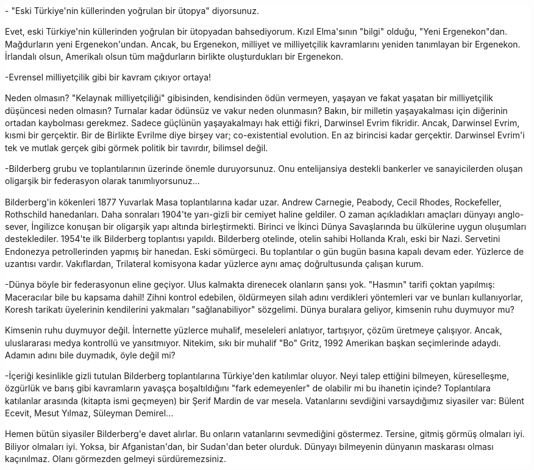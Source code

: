  </p>
 <p class="metin">
  - "Eski Türkiye'nin küllerinden yoğrulan bir ütopya" diyorsunuz.
 </p>
 <p class="metin">
  Evet, eski Türkiye'nin küllerinden yoğrulan bir ütopyadan bahsediyorum. Kızıl Elma'sının "bilgi" olduğu, "Yeni Ergenekon"dan. Mağdurların yeni Ergenekon'undan. Ancak, bu Ergenekon, milliyet ve milliyetçilik kavramlarını yeniden tanımlayan bir Ergenekon. İrlandalı olsun, Amerikalı olsun tüm mağdurların birlikte oluşturdukları bir Ergenekon.
 </p>
 <p class="metin">
  -Evrensel milliyetçilik gibi bir kavram çıkıyor ortaya!
 </p>
 <p class="metin">
  Neden olmasın? "Kelaynak milliyetçiliği" gibisinden, kendisinden ödün vermeyen, yaşayan ve fakat yaşatan bir milliyetçilik düşüncesi neden olmasın? Turnalar kadar ödünsüz ve vakur neden olunmasın? Bakın, bir milletin yaşayakalması için diğerinin ortadan kaybolması gerekmez. Sadece güçlünün yaşayakalmayı hak ettiği fikri, Darwinsel Evrim fikridir. Ancak, Darwinsel Evrim, kısmi bir gerçektir. Bir de Birlikte Evrilme diye birşey var; co-existential evolution. En az birincisi kadar gerçektir. Darwinsel Evrim'i tek ve mutlak gerçek gibi görmek politik bir tavırdır, bilimsel değil.
 </p>
 <p class="metin">
  -Bilderberg grubu ve toplantılarının üzerinde önemle duruyorsunuz. Onu entelijansiya destekli bankerler ve sanayicilerden oluşan oligarşik bir federasyon olarak tanımlıyorsunuz...
 </p>
 <p class="metin">
  Bilderberg'in kökenleri 1877 Yuvarlak Masa toplantılarına kadar uzar. Andrew Carnegie, Peabody, Cecil Rhodes, Rockefeller, Rothschild hanedanları. Daha sonraları 1904'te yarı-gizli bir cemiyet haline geldiler. O zaman açıkladıkları amaçları dünyayı anglo-sever, İngilizce konuşan bir oligarşik yapı altında birleştirmekti. Birinci ve İkinci Dünya Savaşlarında bu ülkülerine uygun oluşumları desteklediler. 1954'te ilk Bilderberg toplantısı yapıldı. Bilderberg otelinde, otelin sahibi Hollanda Kralı, eski bir Nazi. Servetini Endonezya petrollerinden yapmış bir hanedan. Eski sömürgeci. Bu toplantılar o gün bugün basına kapalı devam eder. Yüzlerce de uzantısı vardır. Vakıflardan, Trilateral komisyona kadar yüzlerce aynı amaç doğrultusunda çalışan kurum.
 </p>
 <p class="metin">
  -Dünya böyle bir federasyonun eline geçiyor. Ulus kalmakta direnecek olanların şansı yok. "Hasmın" tarifi çoktan yapılmış: Maceracılar bile bu kapsama dahil! Zihni kontrol edebilen, öldürmeyen silah adını verdikleri yöntemleri var ve bunları kullanıyorlar, Koresh tarikatı üyelerinin kendilerini yakmaları "sağlanabiliyor" sözgelimi. Dünya buralara geliyor, kimsenin ruhu duymuyor mu?
 </p>
 <p class="metin">
  Kimsenin ruhu duymuyor değil. İnternette yüzlerce muhalif, meseleleri anlatıyor, tartışıyor, çözüm üretmeye çalışıyor. Ancak, uluslararası medya kontrollü ve yansıtmıyor. Nitekim, sıkı bir muhalif "Bo" Gritz, 1992 Amerikan başkan seçimlerinde adaydı. Adamın adını bile duymadık, öyle değil mi?
 </p>
 <p class="metin">
  -İçeriği kesinlikle gizli tutulan Bilderberg toplantılarına Türkiye'den katılımlar oluyor. Neyi talep ettiğini bilmeyen, küreselleşme, özgürlük ve barış gibi kavramların  yavaşça boşaltıldığını "fark edemeyenler" de olabilir mi bu ihanetin içinde? Toplantılara katılanlar arasında (kitapta ismi geçmeyen) bir Şerif Mardin de var mesela. Vatanlarını sevdiğini varsaydığımız siyasiler var: Bülent Ecevit, Mesut Yılmaz, Süleyman Demirel...
 </p>
 <p class="metin">
  Hemen bütün siyasiler Bilderberg'e davet alırlar. Bu onların vatanlarını sevmediğini göstermez. Tersine, gitmiş görmüş olmaları iyi. Biliyor olmaları iyi. Yoksa, bir Afganistan'dan, bir Sudan'dan beter olurduk. Dünyayı bilmeyenin dünyanın maskarası olması kaçınılmaz. Olanı görmezden gelmeyi sürdüremezsiniz.
 </p>
 <p class="metin">
